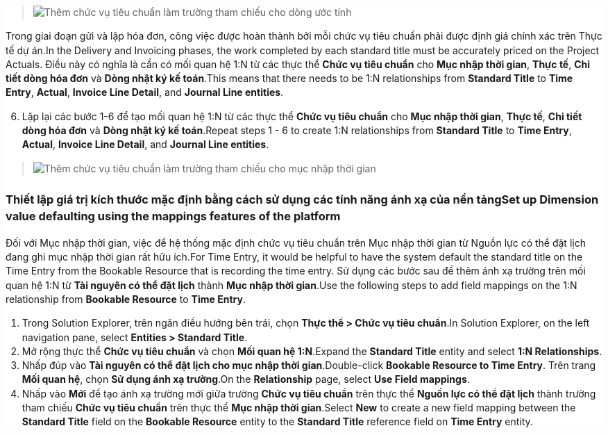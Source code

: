 > ![Thêm chức vụ tiêu chuẩn làm trường tham chiếu cho dòng ước tính](media/ST-Estimate-Line.png)

  <span data-ttu-id="f86f0-170">Trong giai đoạn gửi và lập hóa đơn, công việc được hoàn thành bởi mỗi chức vụ tiêu chuẩn phải được định giá chính xác trên Thực tế dự án.</span><span class="sxs-lookup"><span data-stu-id="f86f0-170">In the Delivery and Invoicing phases, the work completed by each standard title must be accurately priced on the Project Actuals.</span></span> <span data-ttu-id="f86f0-171">Điều này có nghĩa là cần có mối quan hệ 1:N từ các thực thể **Chức vụ tiêu chuẩn** cho **Mục nhập thời gian**, **Thực tế**, **Chi tiết dòng hóa đơn** và **Dòng nhật ký kế toán**.</span><span class="sxs-lookup"><span data-stu-id="f86f0-171">This means that there needs to be 1:N relationships from **Standard Title** to **Time Entry**, **Actual**, **Invoice Line Detail**, and **Journal Line entities**.</span></span>

6. <span data-ttu-id="f86f0-172">Lặp lại các bước 1-6 để tạo mối quan hệ 1:N từ các thực thể **Chức vụ tiêu chuẩn** cho **Mục nhập thời gian**, **Thực tế**, **Chi tiết dòng hóa đơn** và **Dòng nhật ký kế toán**.</span><span class="sxs-lookup"><span data-stu-id="f86f0-172">Repeat steps 1 - 6 to create 1:N relationships from **Standard Title** to **Time Entry**, **Actual**, **Invoice Line Detail**, and **Journal Line entities**.</span></span>

> ![Thêm chức vụ tiêu chuẩn làm trường tham chiếu cho mục nhập thời gian](media/ST-Mapping.png)

### <a name="set-up-dimension-value-defaulting-using-the-mappings-features-of-the-platform"></a><span data-ttu-id="f86f0-174">Thiết lập giá trị kích thước mặc định bằng cách sử dụng các tính năng ánh xạ của nền tảng</span><span class="sxs-lookup"><span data-stu-id="f86f0-174">Set up Dimension value defaulting using the mappings features of the platform</span></span>
<span data-ttu-id="f86f0-175">Đối với Mục nhập thời gian, việc để hệ thống mặc định chức vụ tiêu chuẩn trên Mục nhập thời gian từ Nguồn lực có thể đặt lịch đang ghi mục nhập thời gian rất hữu ích.</span><span class="sxs-lookup"><span data-stu-id="f86f0-175">For Time Entry, it would be helpful to have the system default the standard title on the Time Entry from the Bookable Resource that is recording the time entry.</span></span> <span data-ttu-id="f86f0-176">Sử dụng các bước sau để thêm ánh xạ trường trên mối quan hệ 1:N từ **Tài nguyên có thể đặt lịch** thành **Mục nhập thời gian**.</span><span class="sxs-lookup"><span data-stu-id="f86f0-176">Use the following steps to add field mappings on the 1:N relationship from **Bookable Resource** to **Time Entry**.</span></span>

1. <span data-ttu-id="f86f0-177">Trong Solution Explorer, trên ngăn điều hướng bên trái, chọn **Thực thể > Chức vụ tiêu chuẩn**.</span><span class="sxs-lookup"><span data-stu-id="f86f0-177">In Solution Explorer, on the left navigation pane, select **Entities > Standard Title**.</span></span>
2. <span data-ttu-id="f86f0-178">Mở rộng thực thể **Chức vụ tiêu chuẩn** và chọn **Mối quan hệ 1:N**.</span><span class="sxs-lookup"><span data-stu-id="f86f0-178">Expand the **Standard Title** entity and select **1:N Relationships**.</span></span>
3. <span data-ttu-id="f86f0-179">Nhấp đúp vào **Tài nguyên có thể đặt lịch cho mục nhập thời gian**.</span><span class="sxs-lookup"><span data-stu-id="f86f0-179">Double-click **Bookable Resource to Time Entry**.</span></span> <span data-ttu-id="f86f0-180">Trên trang **Mối quan hệ**, chọn **Sử dụng ánh xạ trường**.</span><span class="sxs-lookup"><span data-stu-id="f86f0-180">On the **Relationship** page, select **Use Field mappings**.</span></span> 
4. <span data-ttu-id="f86f0-181">Nhấp vào **Mới** để tạo ánh xạ trường mới giữa trường **Chức vụ tiêu chuẩn** trên thực thể **Nguồn lực có thể đặt lịch** thành trường tham chiếu **Chức vụ tiêu chuẩn** trên thực thể **Mục nhập thời gian**.</span><span class="sxs-lookup"><span data-stu-id="f86f0-181">Select **New** to create a new field mapping between the **Standard Title** field on the **Bookable Resource** entity to the **Standard Title** reference field on **Time Entry** entity.</span></span> 
